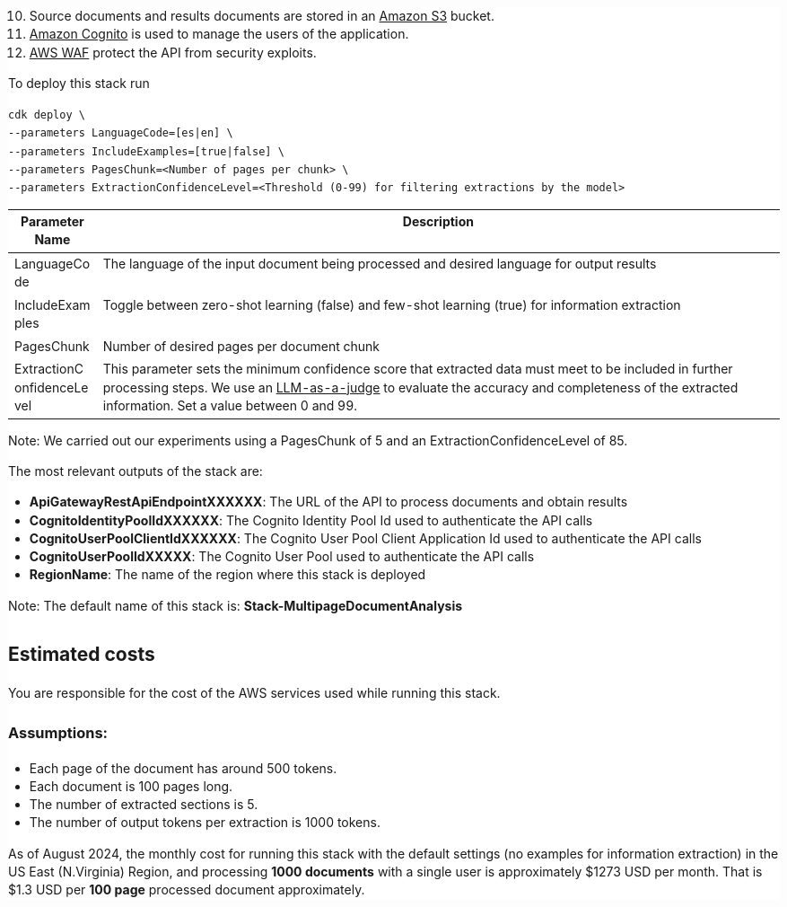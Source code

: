 10. Source documents and results documents are stored in an [Amazon S3](https://aws.amazon.com/s3/) bucket.
11. [Amazon Cognito](https://aws.amazon.com/es/cognito/) is used to manage the users of the application.
12. [AWS WAF](https://aws.amazon.com/waf/) protect the API from security exploits.

To deploy this stack run

```
cdk deploy \
--parameters LanguageCode=[es|en] \
--parameters IncludeExamples=[true|false] \
--parameters PagesChunk=<Number of pages per chunk> \
--parameters ExtractionConfidenceLevel=<Threshold (0-99) for filtering extractions by the model>
```
| Parameter Name                                                   | Description                               
|-------------------------------------------------------------|-----------------------------------------|
| LanguageCode| The language of the input document being processed and desired language for output results
| IncludeExamples| Toggle between zero-shot learning (false) and few-shot learning (true) for information extraction |
| PagesChunk| Number of desired pages per document chunk  | 
| ExtractionConfidenceLevel|This parameter sets the minimum confidence score that extracted data must meet to be included in further processing steps. We use an [LLM-as-a-judge](https://www.evidentlyai.com/llm-guide/llm-as-a-judge) to evaluate the accuracy and completeness of the extracted information. Set a value between 0 and 99.|

Note: We carried out our experiments using a PagesChunk of 5 and an ExtractionConfidenceLevel of 85.

The most relevant outputs of the stack are:

* **ApiGatewayRestApiEndpointXXXXXX**: The URL of the API to process documents and obtain results
* **CognitoIdentityPoolIdXXXXXX**: The Cognito Identity Pool Id used to authenticate the API calls
* **CognitoUserPoolClientIdXXXXXX**: The Cognito User Pool Client Application Id used to authenticate the API calls
* **CognitoUserPoolIdXXXXX**: The Cognito User Pool used to authenticate the API calls
* **RegionName**: The name of the region where this stack is deployed

Note: The default name of this stack is: **Stack-MultipageDocumentAnalysis**

## Estimated costs

You are responsible for the cost of the AWS services used while running this stack.

### Assumptions:

* Each page of the document has around 500 tokens.
* Each document is 100 pages long.
* The number of extracted sections is 5.
* The number of output tokens per extraction is 1000 tokens.

As of August 2024, the monthly cost for running this stack with the default settings (no examples for information extraction) in the US East (N.Virginia) Region, and processing **1000 documents** with a single user is approximately \$1273 USD per month. That is $1.3 USD per **100 page** processed document approximately. 
